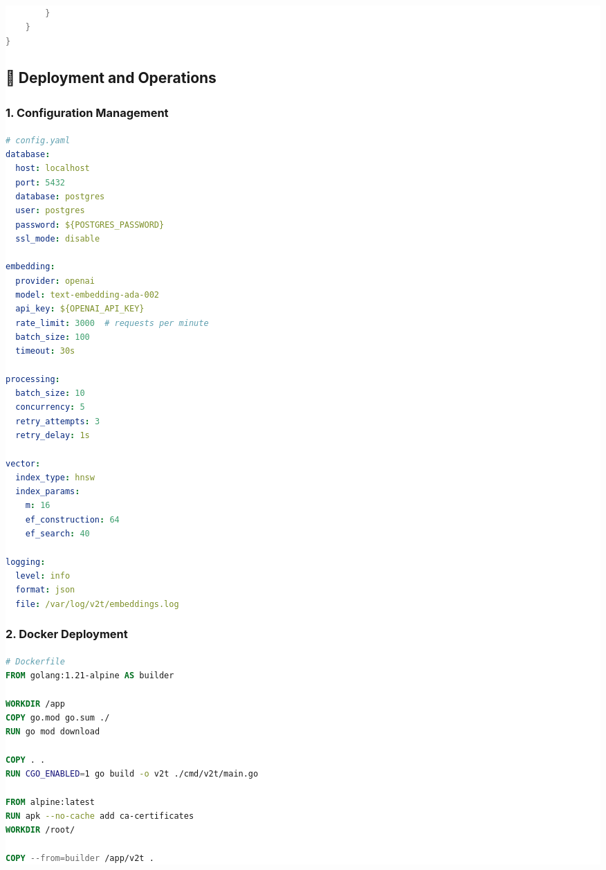 ```go
        }
    }
}
```

## 🚀 Deployment and Operations

### 1. Configuration Management
```yaml
# config.yaml
database:
  host: localhost
  port: 5432
  database: postgres
  user: postgres
  password: ${POSTGRES_PASSWORD}
  ssl_mode: disable
  
embedding:
  provider: openai
  model: text-embedding-ada-002
  api_key: ${OPENAI_API_KEY}
  rate_limit: 3000  # requests per minute
  batch_size: 100
  timeout: 30s
  
processing:
  batch_size: 10
  concurrency: 5
  retry_attempts: 3
  retry_delay: 1s
  
vector:
  index_type: hnsw
  index_params:
    m: 16
    ef_construction: 64
    ef_search: 40
    
logging:
  level: info
  format: json
  file: /var/log/v2t/embeddings.log
```

### 2. Docker Deployment
```dockerfile
# Dockerfile
FROM golang:1.21-alpine AS builder

WORKDIR /app
COPY go.mod go.sum ./
RUN go mod download

COPY . .
RUN CGO_ENABLED=1 go build -o v2t ./cmd/v2t/main.go

FROM alpine:latest
RUN apk --no-cache add ca-certificates
WORKDIR /root/

COPY --from=builder /app/v2t .
```